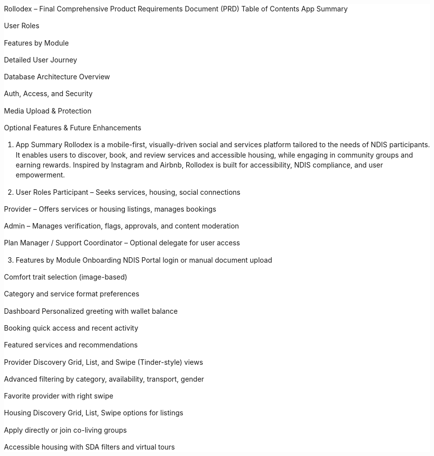 Rollodex – Final Comprehensive Product Requirements Document (PRD)
Table of Contents
App Summary

User Roles

Features by Module

Detailed User Journey

Database Architecture Overview

Auth, Access, and Security

Media Upload & Protection

Optional Features & Future Enhancements

1. App Summary
Rollodex is a mobile-first, visually-driven social and services platform tailored to the needs of NDIS participants. It enables users to discover, book, and review services and accessible housing, while engaging in community groups and earning rewards. Inspired by Instagram and Airbnb, Rollodex is built for accessibility, NDIS compliance, and user empowerment.

2. User Roles
Participant – Seeks services, housing, social connections

Provider – Offers services or housing listings, manages bookings

Admin – Manages verification, flags, approvals, and content moderation

Plan Manager / Support Coordinator – Optional delegate for user access

3. Features by Module
Onboarding
NDIS Portal login or manual document upload

Comfort trait selection (image-based)

Category and service format preferences

Dashboard
Personalized greeting with wallet balance

Booking quick access and recent activity

Featured services and recommendations

Provider Discovery
Grid, List, and Swipe (Tinder-style) views

Advanced filtering by category, availability, transport, gender

Favorite provider with right swipe

Housing Discovery
Grid, List, Swipe options for listings

Apply directly or join co-living groups

Accessible housing with SDA filters and virtual tours
